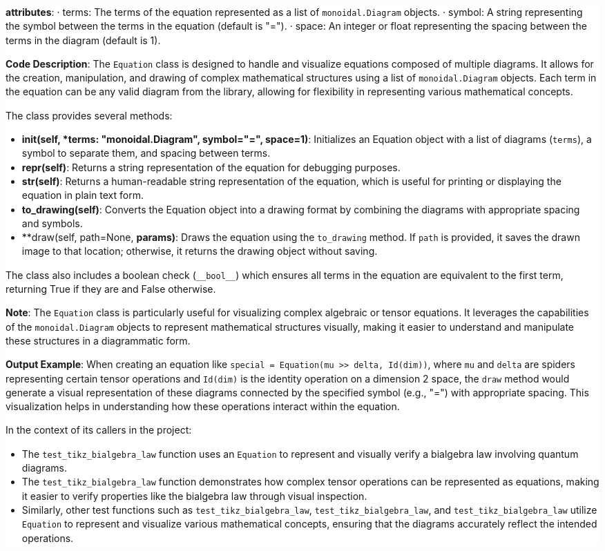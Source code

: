 **attributes**:
· terms: The terms of the equation represented as a list of `monoidal.Diagram` objects.
· symbol: A string representing the symbol between the terms in the equation (default is "=").
· space: An integer or float representing the spacing between the terms in the diagram (default is 1).

**Code Description**: 
The `Equation` class is designed to handle and visualize equations composed of multiple diagrams. It allows for the creation, manipulation, and drawing of complex mathematical structures using a list of `monoidal.Diagram` objects. Each term in the equation can be any valid diagram from the library, allowing for flexibility in representing various mathematical concepts.

The class provides several methods:
- **__init__(self, *terms: "monoidal.Diagram", symbol="=", space=1)**: Initializes an Equation object with a list of diagrams (`terms`), a symbol to separate them, and spacing between terms.
- **__repr__(self)**: Returns a string representation of the equation for debugging purposes.
- **__str__(self)**: Returns a human-readable string representation of the equation, which is useful for printing or displaying the equation in plain text form.
- **to_drawing(self)**: Converts the Equation object into a drawing format by combining the diagrams with appropriate spacing and symbols.
- **draw(self, path=None, **params)**: Draws the equation using the `to_drawing` method. If `path` is provided, it saves the drawn image to that location; otherwise, it returns the drawing object without saving.

The class also includes a boolean check (`__bool__`) which ensures all terms in the equation are equivalent to the first term, returning True if they are and False otherwise.

**Note**: The `Equation` class is particularly useful for visualizing complex algebraic or tensor equations. It leverages the capabilities of the `monoidal.Diagram` objects to represent mathematical structures visually, making it easier to understand and manipulate these structures in a diagrammatic form.

**Output Example**: When creating an equation like `special = Equation(mu >> delta, Id(dim))`, where `mu` and `delta` are spiders representing certain tensor operations and `Id(dim)` is the identity operation on a dimension 2 space, the `draw` method would generate a visual representation of these diagrams connected by the specified symbol (e.g., "=") with appropriate spacing. This visualization helps in understanding how these operations interact within the equation.

In the context of its callers in the project:
- The `test_tikz_bialgebra_law` function uses an `Equation` to represent and visually verify a bialgebra law involving quantum diagrams.
- The `test_tikz_bialgebra_law` function demonstrates how complex tensor operations can be represented as equations, making it easier to verify properties like the bialgebra law through visual inspection.
- Similarly, other test functions such as `test_tikz_bialgebra_law`, `test_tikz_bialgebra_law`, and `test_tikz_bialgebra_law` utilize `Equation` to represent and visualize various mathematical concepts, ensuring that the diagrams accurately reflect the intended operations.
